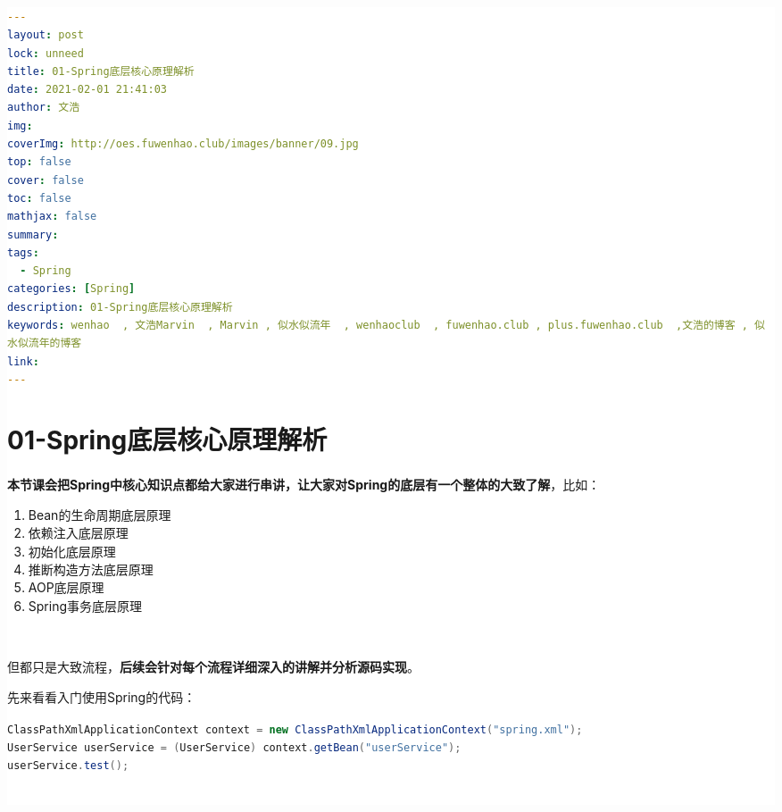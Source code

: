 ```yaml
---
layout: post
lock: unneed
title: 01-Spring底层核心原理解析
date: 2021-02-01 21:41:03
author: 文浩
img:
coverImg: http://oes.fuwenhao.club/images/banner/09.jpg
top: false
cover: false
toc: false
mathjax: false
summary:
tags:
  - Spring
categories: [Spring]
description: 01-Spring底层核心原理解析
keywords: wenhao  , 文浩Marvin  , Marvin , 似水似流年  , wenhaoclub  , fuwenhao.club , plus.fuwenhao.club  ,文浩的博客 , 似水似流年的博客
link: 
---
```



# 01-Spring底层核心原理解析

<link rel="stylesheet" href="https://cdn.jsdelivr.net/npm/aplayer@1.7.0/dist/APlayer.min.css">
<script src="https://cdn.jsdelivr.net/npm/aplayer@1.7.0/dist/APlayer.min.js"></script>
<script src="https://cdn.jsdelivr.net/npm/meting@1.1.0/dist/Meting.min.js"></script>

<div class="aplayer" data-id="1384026889" data-server="netease" data-type="song" data-mode="single" data-autoplay="true"></div>




**本节课会把Spring中核心知识点都给大家进行串讲，让大家对Spring的底层有一个整体的大致了解**，比如：

1. Bean的生命周期底层原理
1. 依赖注入底层原理
1. 初始化底层原理
1. 推断构造方法底层原理
1. AOP底层原理
1. Spring事务底层原理

​

但都只是大致流程，**后续会针对每个流程详细深入的讲解并分析源码实现**。




先来看看入门使用Spring的代码：
```java
ClassPathXmlApplicationContext context = new ClassPathXmlApplicationContext("spring.xml");
UserService userService = (UserService) context.getBean("userService");
userService.test();
```
​
